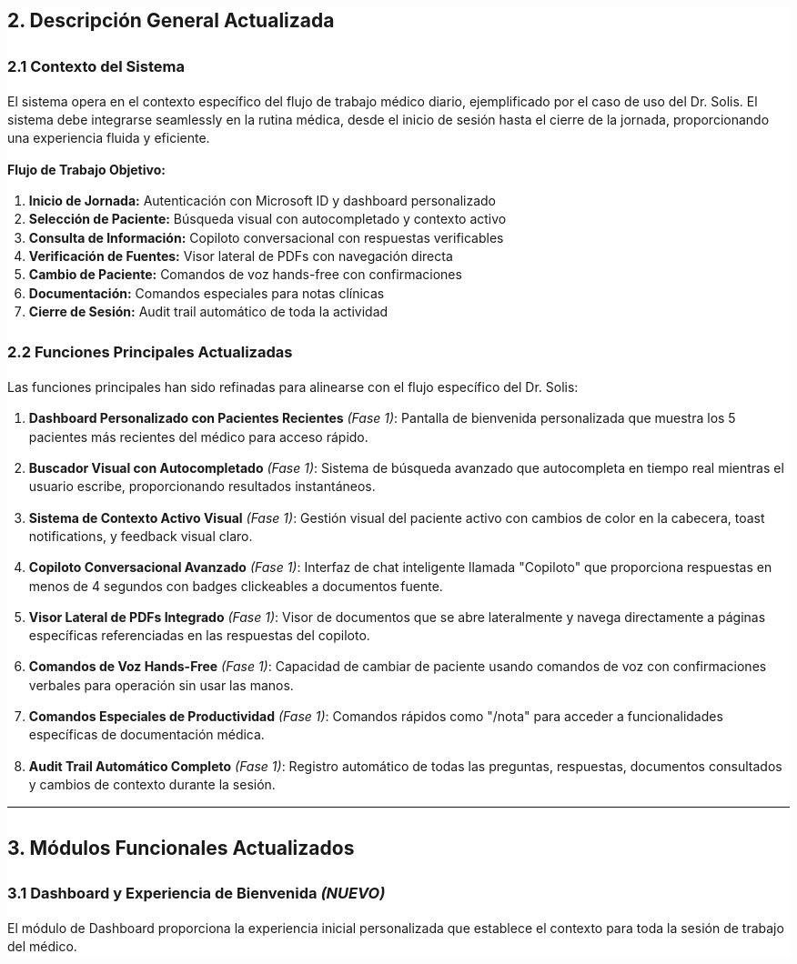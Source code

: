 
## 2. Descripción General Actualizada

### 2.1 Contexto del Sistema

El sistema opera en el contexto específico del flujo de trabajo médico diario, ejemplificado por el caso de uso del Dr. Solis. El sistema debe integrarse seamlessly en la rutina médica, desde el inicio de sesión hasta el cierre de la jornada, proporcionando una experiencia fluida y eficiente.

**Flujo de Trabajo Objetivo:**
1. **Inicio de Jornada:** Autenticación con Microsoft ID y dashboard personalizado
2. **Selección de Paciente:** Búsqueda visual con autocompletado y contexto activo
3. **Consulta de Información:** Copiloto conversacional con respuestas verificables
4. **Verificación de Fuentes:** Visor lateral de PDFs con navegación directa
5. **Cambio de Paciente:** Comandos de voz hands-free con confirmaciones
6. **Documentación:** Comandos especiales para notas clínicas
7. **Cierre de Sesión:** Audit trail automático de toda la actividad

### 2.2 Funciones Principales Actualizadas

Las funciones principales han sido refinadas para alinearse con el flujo específico del Dr. Solis:

1. **Dashboard Personalizado con Pacientes Recientes** *(Fase 1)*: Pantalla de bienvenida personalizada que muestra los 5 pacientes más recientes del médico para acceso rápido.

2. **Buscador Visual con Autocompletado** *(Fase 1)*: Sistema de búsqueda avanzado que autocompleta en tiempo real mientras el usuario escribe, proporcionando resultados instantáneos.

3. **Sistema de Contexto Activo Visual** *(Fase 1)*: Gestión visual del paciente activo con cambios de color en la cabecera, toast notifications, y feedback visual claro.

4. **Copiloto Conversacional Avanzado** *(Fase 1)*: Interfaz de chat inteligente llamada "Copiloto" que proporciona respuestas en menos de 4 segundos con badges clickeables a documentos fuente.

5. **Visor Lateral de PDFs Integrado** *(Fase 1)*: Visor de documentos que se abre lateralmente y navega directamente a páginas específicas referenciadas en las respuestas del copiloto.

6. **Comandos de Voz Hands-Free** *(Fase 1)*: Capacidad de cambiar de paciente usando comandos de voz con confirmaciones verbales para operación sin usar las manos.

7. **Comandos Especiales de Productividad** *(Fase 1)*: Comandos rápidos como "/nota" para acceder a funcionalidades específicas de documentación médica.

8. **Audit Trail Automático Completo** *(Fase 1)*: Registro automático de todas las preguntas, respuestas, documentos consultados y cambios de contexto durante la sesión.

---

## 3. Módulos Funcionales Actualizados

### 3.1 Dashboard y Experiencia de Bienvenida *(NUEVO)*

El módulo de Dashboard proporciona la experiencia inicial personalizada que establece el contexto para toda la sesión de trabajo del médico.
